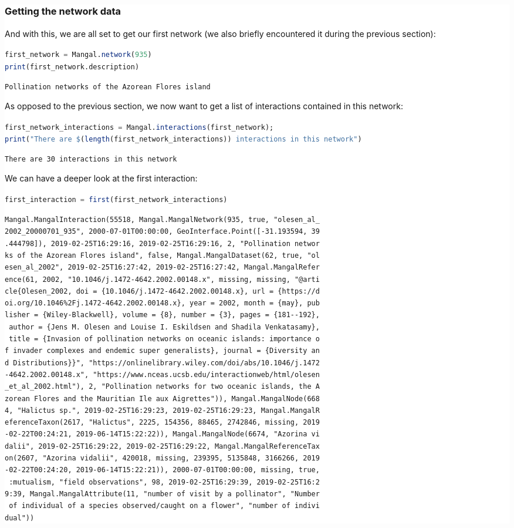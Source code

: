 



### Getting the network data

And with this, we are all set to get our first network (we also briefly
encountered it during the previous section):

````julia
first_network = Mangal.network(935)
print(first_network.description)
````


````
Pollination networks of the Azorean Flores island
````





As opposed to the previous section, we now want to get a list of interactions
contained in this network:

````julia
first_network_interactions = Mangal.interactions(first_network);
print("There are $(length(first_network_interactions)) interactions in this network")
````


````
There are 30 interactions in this network
````





We can have a deeper look at the first interaction:

````julia
first_interaction = first(first_network_interactions)
````


````
Mangal.MangalInteraction(55518, Mangal.MangalNetwork(935, true, "olesen_al_
2002_20000701_935", 2000-07-01T00:00:00, GeoInterface.Point([-31.193594, 39
.444798]), 2019-02-25T16:29:16, 2019-02-25T16:29:16, 2, "Pollination networ
ks of the Azorean Flores island", false, Mangal.MangalDataset(62, true, "ol
esen_al_2002", 2019-02-25T16:27:42, 2019-02-25T16:27:42, Mangal.MangalRefer
ence(61, 2002, "10.1046/j.1472-4642.2002.00148.x", missing, missing, "@arti
cle{Olesen_2002, doi = {10.1046/j.1472-4642.2002.00148.x}, url = {https://d
oi.org/10.1046%2Fj.1472-4642.2002.00148.x}, year = 2002, month = {may}, pub
lisher = {Wiley-Blackwell}, volume = {8}, number = {3}, pages = {181--192},
 author = {Jens M. Olesen and Louise I. Eskildsen and Shadila Venkatasamy},
 title = {Invasion of pollination networks on oceanic islands: importance o
f invader complexes and endemic super generalists}, journal = {Diversity an
d Distributions}}", "https://onlinelibrary.wiley.com/doi/abs/10.1046/j.1472
-4642.2002.00148.x", "https://www.nceas.ucsb.edu/interactionweb/html/olesen
_et_al_2002.html"), 2, "Pollination networks for two oceanic islands, the A
zorean Flores and the Mauritian Ile aux Aigrettes")), Mangal.MangalNode(668
4, "Halictus sp.", 2019-02-25T16:29:23, 2019-02-25T16:29:23, Mangal.MangalR
eferenceTaxon(2617, "Halictus", 2225, 154356, 88465, 2742846, missing, 2019
-02-22T00:24:21, 2019-06-14T15:22:22)), Mangal.MangalNode(6674, "Azorina vi
dalii", 2019-02-25T16:29:22, 2019-02-25T16:29:22, Mangal.MangalReferenceTax
on(2607, "Azorina vidalii", 420018, missing, 239395, 5135848, 3166266, 2019
-02-22T00:24:20, 2019-06-14T15:22:21)), 2000-07-01T00:00:00, missing, true,
 :mutualism, "field observations", 98, 2019-02-25T16:29:39, 2019-02-25T16:2
9:39, Mangal.MangalAttribute(11, "number of visit by a pollinator", "Number
 of individual of a species observed/caught on a flower", "number of indivi
dual"))
````

